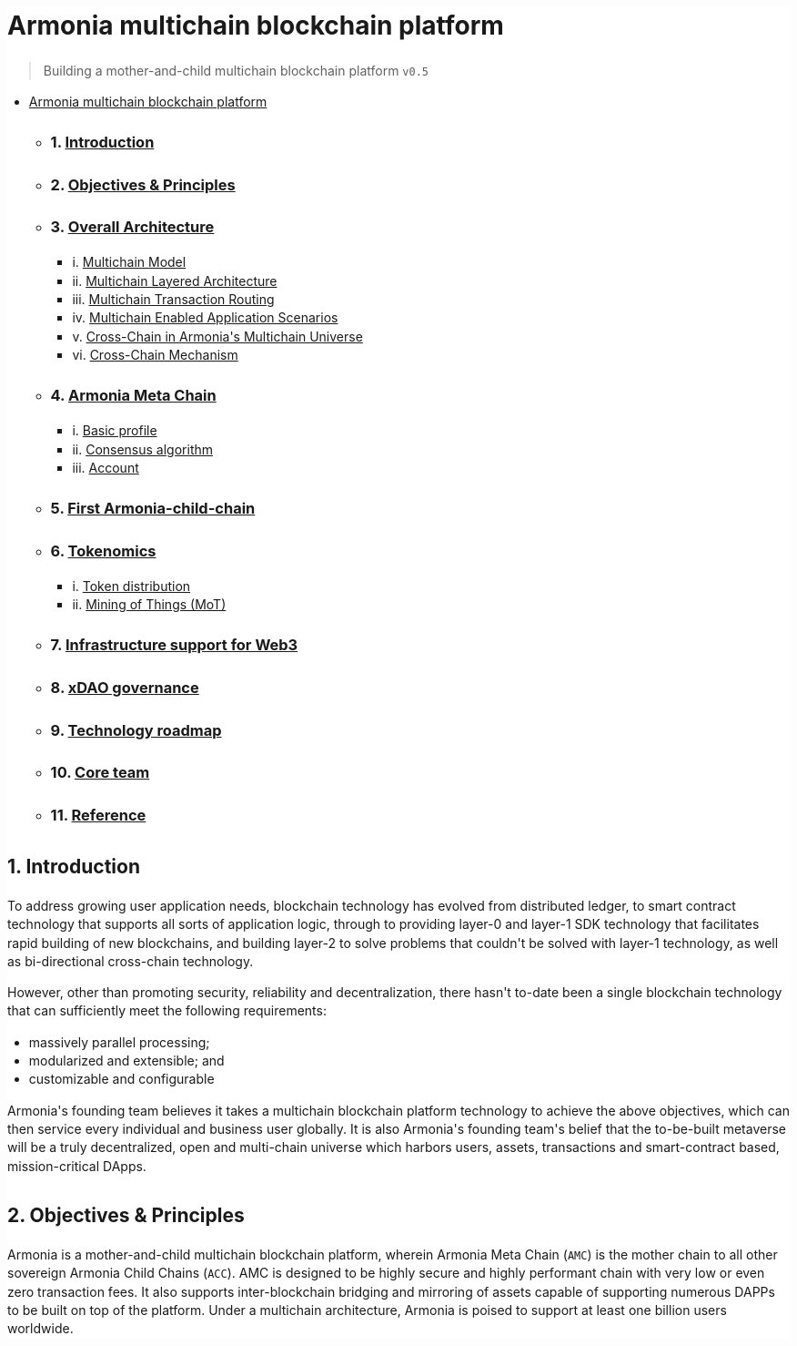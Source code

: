 # Armonia multichain blockchain platform

> Building a mother-and-child multichain blockchain platform
`v0.5`

- [Armonia multichain blockchain platform](#armonia-multichain-blockchain-platform)

  - ### 1. [Introduction](#introduction)
  - ### 2. [Objectives & Principles](#objectives--principles)
  - ### 3. [Overall Architecture](#overall-architecture)
    - i. [Multichain Model](#multichain-model)
    - ii. [Multichain Layered Architecture](#multichain-layered-architecture)
    - iii. [Multichain Transaction Routing](#multichain-transaction-routing)
    - iv. [Multichain Enabled Application Scenarios](#multichain-enabled-application-scenarios)
    - v. [Cross-Chain in Armonia's Multichain Universe](#cross-chain-in-armonias-multichain-universe)
    - vi. [Cross-Chain Mechanism](#cross-chain-mechanism)
  - ### 4. [Armonia Meta Chain](#armonia-meta-chain)
    - i. [Basic profile](#basic-profile)
    - ii. [Consensus algorithm](#consensus-algorithm)
    - iii. [Account](#account)
  - ### 5. [First Armonia-child-chain](#first-armonia-child-chain)
  - ### 6. [Tokenomics](#tokenomics)
    - i. [Token distribution](#token-distribution)
    - ii. [Mining of Things (MoT)](#mining-of-things-mot)
  - ### 7. [Infrastructure support for Web3](#infrastructure-support-for-web3)
  - ### 8. [xDAO governance](#xdao-governance)
  - ### 9. [Technology roadmap](#technology-roadmap)
  - ### 10. [Core team](#core-team)
  - ### 11. [Reference](#reference)
## 1. Introduction
To address growing user application needs, blockchain technology has evolved from distributed ledger, to smart contract technology that supports all sorts of application logic, through to providing layer-0 and layer-1 SDK technology that facilitates rapid building of new blockchains, and building layer-2 to solve problems that couldn't be solved with layer-1 technology, as well as bi-directional cross-chain technology.

However, other than promoting security, reliability and decentralization, there hasn't to-date been a single blockchain technology that can sufficiently meet the following requirements:
- massively parallel processing;
- modularized and extensible; and
- customizable and configurable
  
Armonia's founding team believes it takes a multichain blockchain platform technology to achieve the above objectives, which can then service every individual and business user globally. It is also Armonia's founding team's belief that the to-be-built metaverse will be a truly decentralized, open and multi-chain universe which harbors users, assets, transactions and smart-contract based, mission-critical DApps.

## 2. Objectives & Principles
Armonia is a mother-and-child multichain blockchain platform, wherein Armonia Meta Chain (`AMC`) is the mother chain to all other sovereign Armonia Child Chains (`ACC`). AMC is designed to be highly secure and highly performant chain with very low or even zero transaction fees. It also supports inter-blockchain bridging and mirroring of assets capable of supporting numerous DAPPs to be built on top of the platform. Under a multichain architecture, Armonia is poised to support at least one billion users worldwide.
